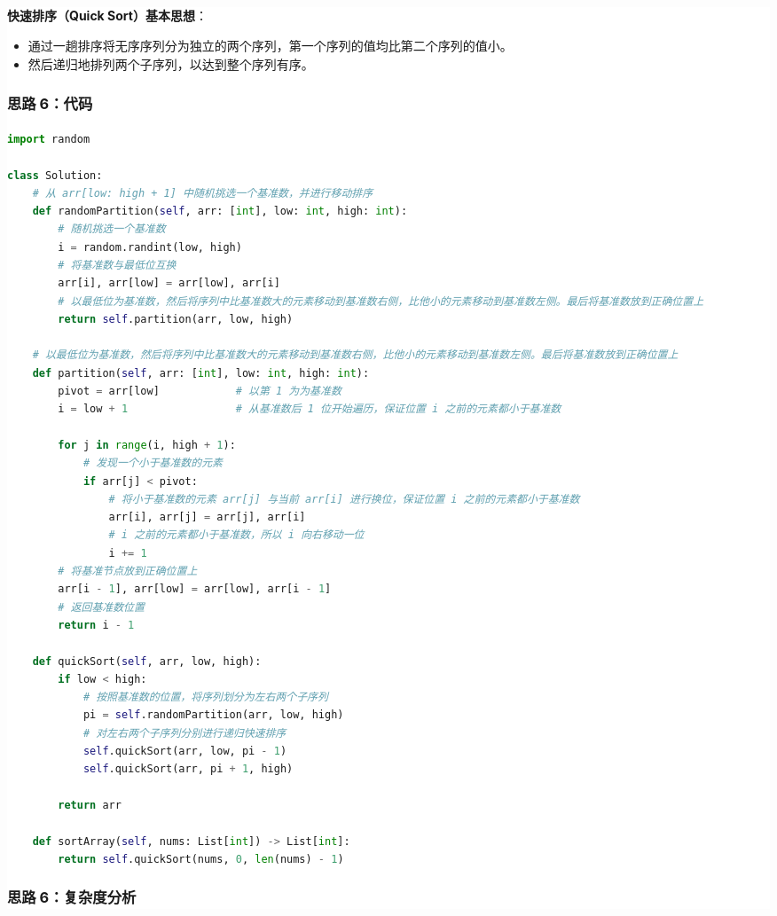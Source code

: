 **快速排序（Quick Sort）基本思想**：

- 通过一趟排序将无序序列分为独立的两个序列，第一个序列的值均比第二个序列的值小。
- 然后递归地排列两个子序列，以达到整个序列有序。

### 思路 6：代码

```Python
import random

class Solution:
    # 从 arr[low: high + 1] 中随机挑选一个基准数，并进行移动排序
    def randomPartition(self, arr: [int], low: int, high: int):
        # 随机挑选一个基准数
        i = random.randint(low, high)
        # 将基准数与最低位互换
        arr[i], arr[low] = arr[low], arr[i]
        # 以最低位为基准数，然后将序列中比基准数大的元素移动到基准数右侧，比他小的元素移动到基准数左侧。最后将基准数放到正确位置上
        return self.partition(arr, low, high)
    
    # 以最低位为基准数，然后将序列中比基准数大的元素移动到基准数右侧，比他小的元素移动到基准数左侧。最后将基准数放到正确位置上
    def partition(self, arr: [int], low: int, high: int):
        pivot = arr[low]            # 以第 1 为为基准数
        i = low + 1                 # 从基准数后 1 位开始遍历，保证位置 i 之前的元素都小于基准数
        
        for j in range(i, high + 1):
            # 发现一个小于基准数的元素
            if arr[j] < pivot:
                # 将小于基准数的元素 arr[j] 与当前 arr[i] 进行换位，保证位置 i 之前的元素都小于基准数
                arr[i], arr[j] = arr[j], arr[i]
                # i 之前的元素都小于基准数，所以 i 向右移动一位
                i += 1
        # 将基准节点放到正确位置上
        arr[i - 1], arr[low] = arr[low], arr[i - 1]
        # 返回基准数位置
        return i - 1

    def quickSort(self, arr, low, high):
        if low < high:
            # 按照基准数的位置，将序列划分为左右两个子序列
            pi = self.randomPartition(arr, low, high)
            # 对左右两个子序列分别进行递归快速排序
            self.quickSort(arr, low, pi - 1)
            self.quickSort(arr, pi + 1, high)

        return arr

    def sortArray(self, nums: List[int]) -> List[int]:
        return self.quickSort(nums, 0, len(nums) - 1)
```

### 思路 6：复杂度分析
